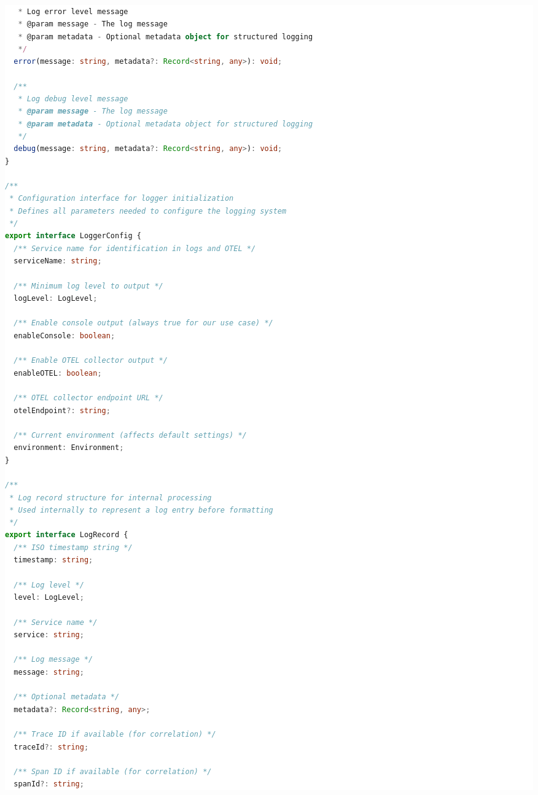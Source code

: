 ```typescript
   * Log error level message
   * @param message - The log message
   * @param metadata - Optional metadata object for structured logging
   */
  error(message: string, metadata?: Record<string, any>): void;

  /**
   * Log debug level message
   * @param message - The log message
   * @param metadata - Optional metadata object for structured logging
   */
  debug(message: string, metadata?: Record<string, any>): void;
}

/**
 * Configuration interface for logger initialization
 * Defines all parameters needed to configure the logging system
 */
export interface LoggerConfig {
  /** Service name for identification in logs and OTEL */
  serviceName: string;

  /** Minimum log level to output */
  logLevel: LogLevel;

  /** Enable console output (always true for our use case) */
  enableConsole: boolean;

  /** Enable OTEL collector output */
  enableOTEL: boolean;

  /** OTEL collector endpoint URL */
  otelEndpoint?: string;

  /** Current environment (affects default settings) */
  environment: Environment;
}

/**
 * Log record structure for internal processing
 * Used internally to represent a log entry before formatting
 */
export interface LogRecord {
  /** ISO timestamp string */
  timestamp: string;

  /** Log level */
  level: LogLevel;

  /** Service name */
  service: string;

  /** Log message */
  message: string;

  /** Optional metadata */
  metadata?: Record<string, any>;

  /** Trace ID if available (for correlation) */
  traceId?: string;

  /** Span ID if available (for correlation) */
  spanId?: string;
```